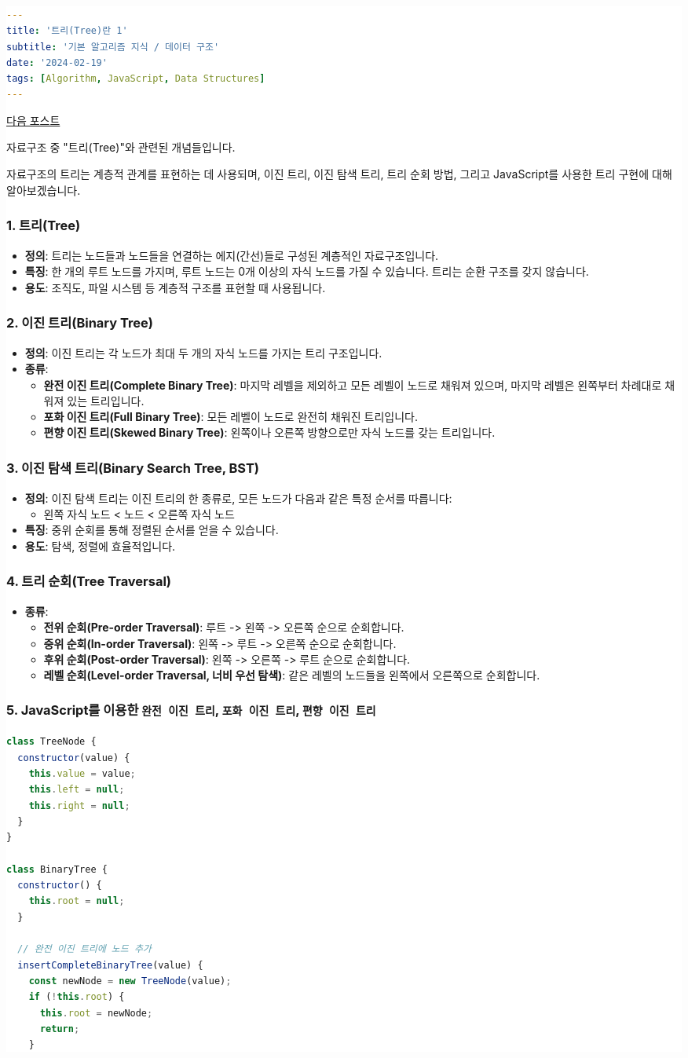 ```yaml
---
title: '트리(Tree)란 1'
subtitle: '기본 알고리즘 지식 / 데이터 구조'
date: '2024-02-19'
tags: [Algorithm, JavaScript, Data Structures]
---
```


<span class='blogLink'>[다음 포스트](algorithm_basic_tree_2)</span>

자료구조 중 "트리(Tree)"와 관련된 개념들입니다. 

자료구조의 트리는 계층적 관계를 표현하는 데 사용되며, 이진 트리, 이진 탐색 트리, 트리 순회 방법, 그리고 JavaScript를 사용한 트리 구현에 대해 알아보겠습니다.

### 1. 트리(Tree)
- **정의**: 트리는 노드들과 노드들을 연결하는 에지(간선)들로 구성된 계층적인 자료구조입니다.
- **특징**: 한 개의 루트 노드를 가지며, 루트 노드는 0개 이상의 자식 노드를 가질 수 있습니다. 트리는 순환 구조를 갖지 않습니다.
- **용도**: 조직도, 파일 시스템 등 계층적 구조를 표현할 때 사용됩니다.

### 2. 이진 트리(Binary Tree)
- **정의**: 이진 트리는 각 노드가 최대 두 개의 자식 노드를 가지는 트리 구조입니다.
- **종류**: 
  - **완전 이진 트리(Complete Binary Tree)**: 마지막 레벨을 제외하고 모든 레벨이 노드로 채워져 있으며, 마지막 레벨은 왼쪽부터 차례대로 채워져 있는 트리입니다.
  - **포화 이진 트리(Full Binary Tree)**: 모든 레벨이 노드로 완전히 채워진 트리입니다.
  - **편향 이진 트리(Skewed Binary Tree)**: 왼쪽이나 오른쪽 방향으로만 자식 노드를 갖는 트리입니다.

### 3. 이진 탐색 트리(Binary Search Tree, BST)
- **정의**: 이진 탐색 트리는 이진 트리의 한 종류로, 모든 노드가 다음과 같은 특정 순서를 따릅니다:
  - 왼쪽 자식 노드 < 노드 < 오른쪽 자식 노드
- **특징**: 중위 순회를 통해 정렬된 순서를 얻을 수 있습니다.
- **용도**: 탐색, 정렬에 효율적입니다.

### 4. 트리 순회(Tree Traversal)
- **종류**:
  - **전위 순회(Pre-order Traversal)**: 루트 -> 왼쪽 -> 오른쪽 순으로 순회합니다.
  - **중위 순회(In-order Traversal)**: 왼쪽 -> 루트 -> 오른쪽 순으로 순회합니다.
  - **후위 순회(Post-order Traversal)**: 왼쪽 -> 오른쪽 -> 루트 순으로 순회합니다.
  - **레벨 순회(Level-order Traversal, 너비 우선 탐색)**: 같은 레벨의 노드들을 왼쪽에서 오른쪽으로 순회합니다.

### 5. JavaScript를 이용한 `완전 이진 트리`, `포화 이진 트리`, `편향 이진 트리`

```javascript
class TreeNode {
  constructor(value) {
    this.value = value;
    this.left = null;
    this.right = null;
  }
}

class BinaryTree {
  constructor() {
    this.root = null;
  }

  // 완전 이진 트리에 노드 추가
  insertCompleteBinaryTree(value) {
    const newNode = new TreeNode(value);
    if (!this.root) {
      this.root = newNode;
      return;
    }
```